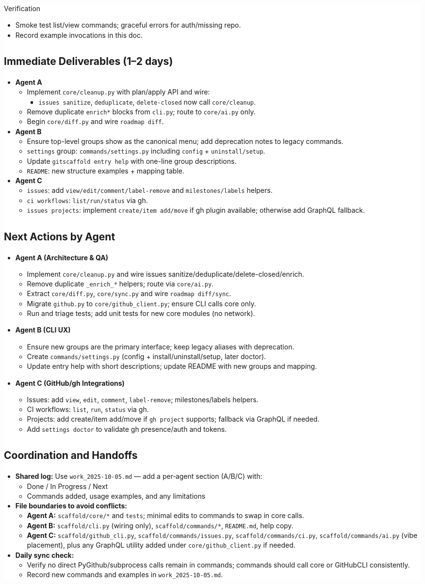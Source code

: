Verification
- Smoke test list/view commands; graceful errors for auth/missing repo.
- Record example invocations in this doc.

## Immediate Deliverables (1–2 days)

- **Agent A**
    - Implement `core/cleanup.py` with plan/apply API and wire:
        - `issues sanitize`, `deduplicate`, `delete-closed` now call `core/cleanup`.
    - Remove duplicate `enrich*` blocks from `cli.py`; route to `core/ai.py` only.
    - Begin `core/diff.py` and wire `roadmap diff`.
- **Agent B**
    - Ensure top-level groups show as the canonical menu; add deprecation notes to legacy commands.
    - `settings` group: `commands/settings.py` including `config` + `uninstall/setup`.
    - Update `gitscaffold entry help` with one-line group descriptions.
    - `README`: new structure examples + mapping table.
- **Agent C**
    - `issues`: add `view/edit/comment/label-remove` and `milestones/labels` helpers.
    - `ci workflows`: `list/run/status` via gh.
    - `issues projects`: implement `create/item add/move` if gh plugin available; otherwise add GraphQL fallback.

## Next Actions by Agent

- **Agent A (Architecture & QA)**
  - Implement `core/cleanup.py` and wire issues sanitize/deduplicate/delete-closed/enrich.
  - Remove duplicate `_enrich_*` helpers; route via `core/ai.py`.
  - Extract `core/diff.py`, `core/sync.py` and wire `roadmap diff/sync`.
  - Migrate `github.py` to `core/github_client.py`; ensure CLI calls core only.
  - Run and triage tests; add unit tests for new core modules (no network).

- **Agent B (CLI UX)**
  - Ensure new groups are the primary interface; keep legacy aliases with deprecation.
  - Create `commands/settings.py` (config + install/uninstall/setup, later doctor).
  - Update entry help with short descriptions; update README with new groups and mapping.

- **Agent C (GitHub/gh Integrations)**
  - Issues: add `view`, `edit`, `comment`, `label-remove`; milestones/labels helpers.
  - CI workflows: `list`, `run`, `status` via gh.
  - Projects: add create/item add/move if `gh project` supports; fallback via GraphQL if needed.
  - Add `settings doctor` to validate gh presence/auth and tokens.

## Coordination and Handoffs

- **Shared log:** Use `work_2025-10-05.md` — add a per‑agent section (A/B/C) with:
    - Done / In Progress / Next
    - Commands added, usage examples, and any limitations
- **File boundaries to avoid conflicts:**
    - **Agent A:** `scaffold/core/*` and `tests`; minimal edits to commands to swap in core calls.
    - **Agent B:** `scaffold/cli.py` (wiring only), `scaffold/commands/*`, `README.md`, help copy.
    - **Agent C:** `scaffold/github_cli.py`, `scaffold/commands/issues.py`, `scaffold/commands/ci.py`, `scaffold/commands/ai.py` (vibe placement), plus any GraphQL utility added under `core/github_client.py` if needed.
- **Daily sync check:**
    - Verify no direct PyGithub/subprocess calls remain in commands; commands should call core or GitHubCLI consistently.
    - Record new commands and examples in `work_2025-10-05.md`.
